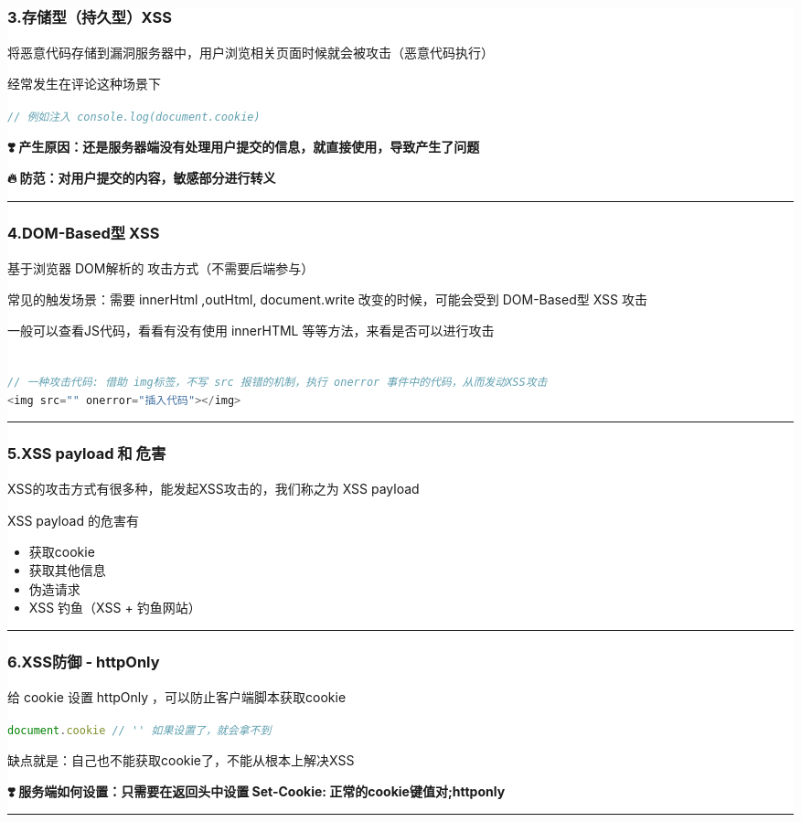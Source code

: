 ### 3.存储型（持久型）XSS

将恶意代码存储到漏洞服务器中，用户浏览相关页面时候就会被攻击（恶意代码执行）

经常发生在评论这种场景下

```js
// 例如注入 console.log(document.cookie)
```

**❣️ 产生原因：还是服务器端没有处理用户提交的信息，就直接使用，导致产生了问题**

**🔥 防范：对用户提交的内容，敏感部分进行转义**

---

### 4.DOM-Based型 XSS

基于浏览器 DOM解析的 攻击方式（不需要后端参与）

常见的触发场景：需要 innerHtml ,outHtml, document.write 改变的时候，可能会受到 DOM-Based型 XSS 攻击

一般可以查看JS代码，看看有没有使用 innerHTML 等等方法，来看是否可以进行攻击

```js

// 一种攻击代码: 借助 img标签，不写 src 报错的机制，执行 onerror 事件中的代码，从而发动XSS攻击
<img src="" onerror="插入代码"></img>

```

---

### 5.XSS payload 和 危害

XSS的攻击方式有很多种，能发起XSS攻击的，我们称之为 XSS payload

XSS payload 的危害有

- 获取cookie
- 获取其他信息
- 伪造请求
- XSS 钓鱼（XSS + 钓鱼网站）

---

### 6.XSS防御 - httpOnly

给 cookie 设置 httpOnly ，可以防止客户端脚本获取cookie

```js
document.cookie // '' 如果设置了，就会拿不到
```

缺点就是：自己也不能获取cookie了，不能从根本上解决XSS

**❣️ 服务端如何设置：只需要在返回头中设置 Set-Cookie: 正常的cookie键值对;httponly**

---

